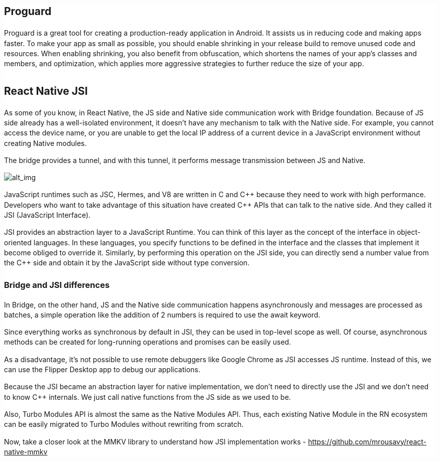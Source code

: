 ## Proguard

Proguard is a great tool for creating a production-ready application in Android. It assists us in reducing code and making apps faster.
To make your app as small as possible, you should enable shrinking in your release build to remove unused code and resources. When enabling shrinking, you also benefit from obfuscation, which shortens the names of your app’s classes and members, and optimization, which applies more aggressive strategies to further reduce the size of your app.

## React Native JSI

As some of you know, in React Native, the JS side and Native side communication work with Bridge foundation. Because of JS side already has a well-isolated environment, it doesn’t have any mechanism to talk with the Native side. For example, you cannot access the device name, or you are unable to get the local IP address of a current device in a JavaScript environment without creating Native modules.

The bridge provides a tunnel, and with this tunnel, it performs message transmission between JS and Native.

![alt_img](https://miro.medium.com/v2/resize:fit:1100/format:webp/1*mzoaFkM6FxzL0-ijNXUzWw.png)

JavaScript runtimes such as JSC, Hermes, and V8 are written in C and C++ because they need to work with high performance. Developers who want to take advantage of this situation have created C++ APIs that can talk to the native side. And they called it JSI (JavaScript Interface).

JSI provides an abstraction layer to a JavaScript Runtime. You can think of this layer as the concept of the interface in object-oriented languages. In these languages, you specify functions to be defined in the interface and the classes that implement it become obliged to override it. Similarly, by performing this operation on the JSI side, you can directly send a number value from the C++ side and obtain it by the JavaScript side without type conversion.

### Bridge and JSI differences

In Bridge, on the other hand, JS and the Native side communication happens asynchronously and messages are processed as batches, a simple operation like the addition of 2 numbers is required to use the await keyword.

Since everything works as synchronous by default in JSI, they can be used in top-level scope as well. Of course, asynchronous methods can be created for long-running operations and promises can be easily used.

As a disadvantage, it’s not possible to use remote debuggers like Google Chrome as JSI accesses JS runtime. Instead of this, we can use the Flipper Desktop app to debug our applications.

Because the JSI became an abstraction layer for native implementation, we don’t need to directly use the JSI and we don’t need to know C++ internals. We just call native functions from the JS side as we used to be.

Also, Turbo Modules API is almost the same as the Native Modules API. Thus, each existing Native Module in the RN ecosystem can be easily migrated to Turbo Modules without rewriting from scratch.

Now, take a closer look at the MMKV library to understand how JSI implementation works - https://github.com/mrousavy/react-native-mmkv
